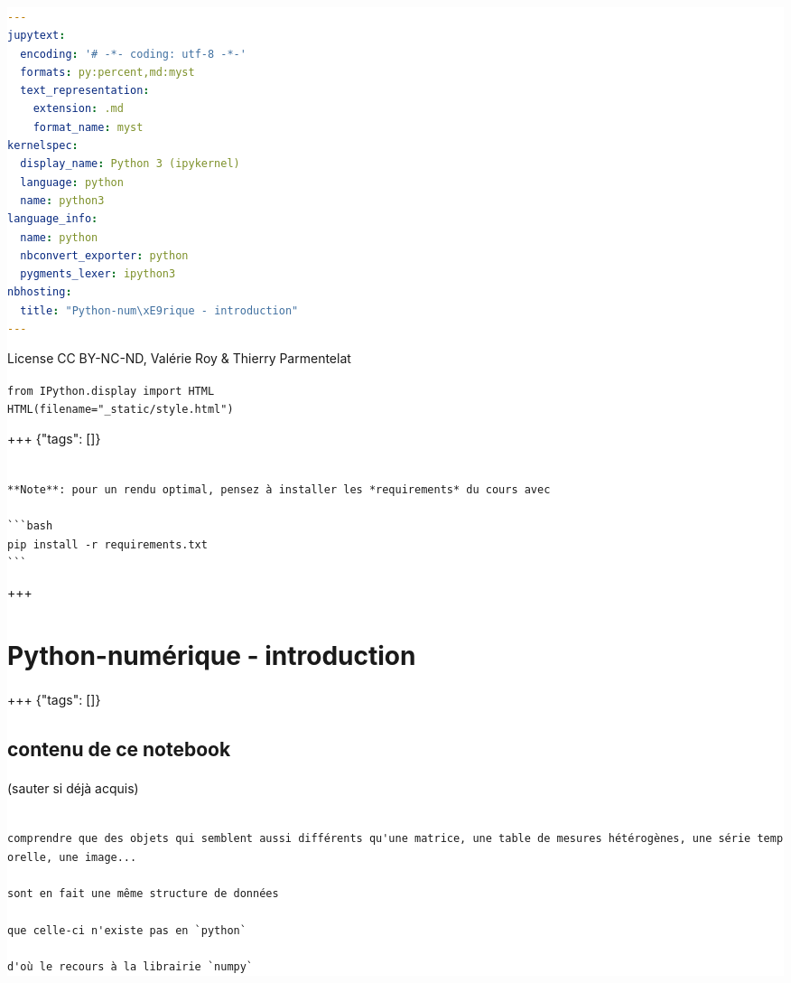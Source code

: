```yaml
---
jupytext:
  encoding: '# -*- coding: utf-8 -*-'
  formats: py:percent,md:myst
  text_representation:
    extension: .md
    format_name: myst
kernelspec:
  display_name: Python 3 (ipykernel)
  language: python
  name: python3
language_info:
  name: python
  nbconvert_exporter: python
  pygments_lexer: ipython3
nbhosting:
  title: "Python-num\xE9rique - introduction"
---
```


License CC BY-NC-ND, Valérie Roy & Thierry Parmentelat

```{code-cell} ipython3
from IPython.display import HTML
HTML(filename="_static/style.html")
```

+++ {"tags": []}

````{admonition} Rappel

**Note**: pour un rendu optimal, pensez à installer les *requirements* du cours avec

```bash
pip install -r requirements.txt
```
````

+++

# Python-numérique - introduction

+++ {"tags": []}

## contenu de ce notebook

(sauter si déjà acquis)

````{admonition} →

comprendre que des objets qui semblent aussi différents qu'une matrice, une table de mesures hétérogènes, une série temporelle, une image...

sont en fait une même structure de données

que celle-ci n'existe pas en `python`

d'où le recours à la librairie `numpy`
````

